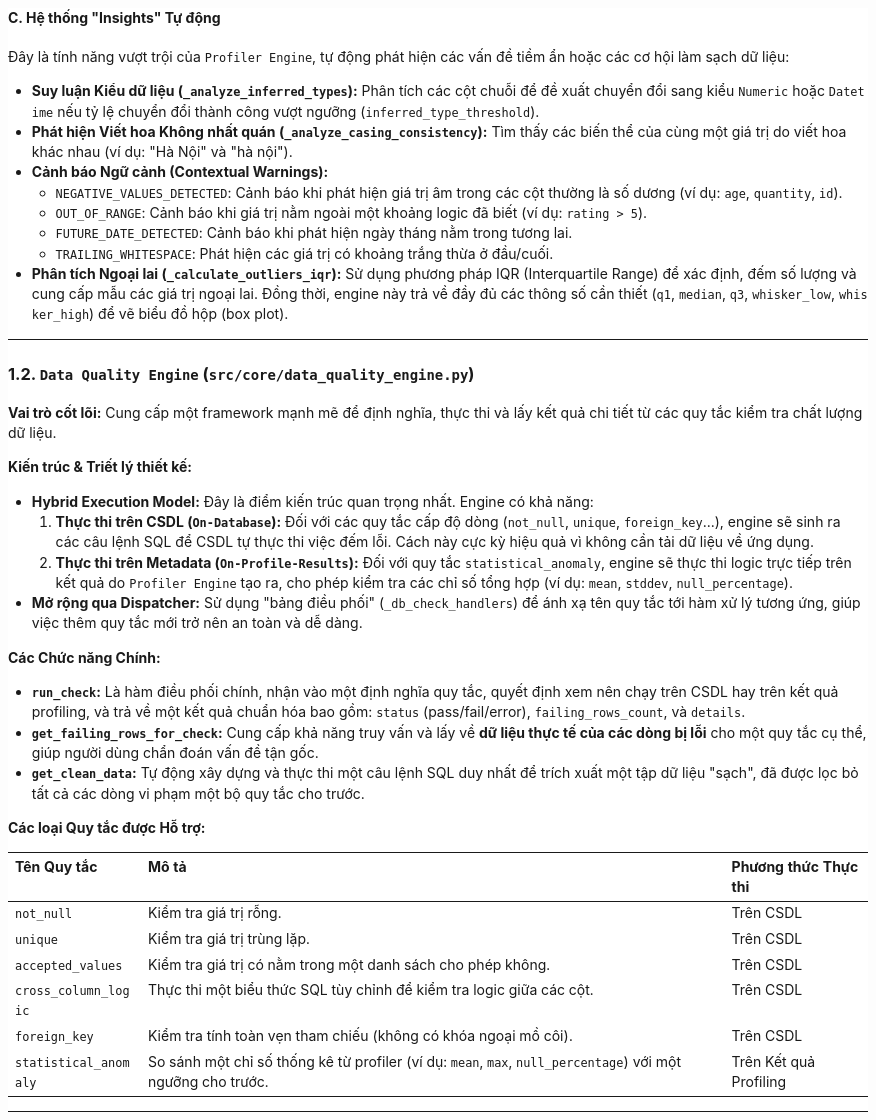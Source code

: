 #### C. Hệ thống "Insights" Tự động

Đây là tính năng vượt trội của `Profiler Engine`, tự động phát hiện các vấn đề tiềm ẩn hoặc các cơ hội làm sạch dữ liệu:

* **Suy luận Kiểu dữ liệu (`_analyze_inferred_types`):** Phân tích các cột chuỗi để đề xuất chuyển đổi sang kiểu `Numeric` hoặc `Datetime` nếu tỷ lệ chuyển đổi thành công vượt ngưỡng (`inferred_type_threshold`).
* **Phát hiện Viết hoa Không nhất quán (`_analyze_casing_consistency`):** Tìm thấy các biến thể của cùng một giá trị do viết hoa khác nhau (ví dụ: "Hà Nội" và "hà nội").
* **Cảnh báo Ngữ cảnh (Contextual Warnings):**
    * `NEGATIVE_VALUES_DETECTED`: Cảnh báo khi phát hiện giá trị âm trong các cột thường là số dương (ví dụ: `age`, `quantity`, `id`).
    * `OUT_OF_RANGE`: Cảnh báo khi giá trị nằm ngoài một khoảng logic đã biết (ví dụ: `rating > 5`).
    * `FUTURE_DATE_DETECTED`: Cảnh báo khi phát hiện ngày tháng nằm trong tương lai.
    * `TRAILING_WHITESPACE`: Phát hiện các giá trị có khoảng trắng thừa ở đầu/cuối.
* **Phân tích Ngoại lai (`_calculate_outliers_iqr`):** Sử dụng phương pháp IQR (Interquartile Range) để xác định, đếm số lượng và cung cấp mẫu các giá trị ngoại lai. Đồng thời, engine này trả về đầy đủ các thông số cần thiết (`q1`, `median`, `q3`, `whisker_low`, `whisker_high`) để vẽ biểu đồ hộp (box plot).

---

### **1.2. `Data Quality Engine` (`src/core/data_quality_engine.py`)**

**Vai trò cốt lõi:** Cung cấp một framework mạnh mẽ để định nghĩa, thực thi và lấy kết quả chi tiết từ các quy tắc kiểm tra chất lượng dữ liệu.

**Kiến trúc & Triết lý thiết kế:**
* **Hybrid Execution Model:** Đây là điểm kiến trúc quan trọng nhất. Engine có khả năng:
    1.  **Thực thi trên CSDL (`On-Database`):** Đối với các quy tắc cấp độ dòng (`not_null`, `unique`, `foreign_key`...), engine sẽ sinh ra các câu lệnh SQL để CSDL tự thực thi việc đếm lỗi. Cách này cực kỳ hiệu quả vì không cần tải dữ liệu về ứng dụng.
    2.  **Thực thi trên Metadata (`On-Profile-Results`):** Đối với quy tắc `statistical_anomaly`, engine sẽ thực thi logic trực tiếp trên kết quả do `Profiler Engine` tạo ra, cho phép kiểm tra các chỉ số tổng hợp (ví dụ: `mean`, `stddev`, `null_percentage`).
* **Mở rộng qua Dispatcher:** Sử dụng "bảng điều phối" (`_db_check_handlers`) để ánh xạ tên quy tắc tới hàm xử lý tương ứng, giúp việc thêm quy tắc mới trở nên an toàn và dễ dàng.

**Các Chức năng Chính:**

* **`run_check`:** Là hàm điều phối chính, nhận vào một định nghĩa quy tắc, quyết định xem nên chạy trên CSDL hay trên kết quả profiling, và trả về một kết quả chuẩn hóa bao gồm: `status` (pass/fail/error), `failing_rows_count`, và `details`.
* **`get_failing_rows_for_check`:** Cung cấp khả năng truy vấn và lấy về **dữ liệu thực tế của các dòng bị lỗi** cho một quy tắc cụ thể, giúp người dùng chẩn đoán vấn đề tận gốc.
* **`get_clean_data`:** Tự động xây dựng và thực thi một câu lệnh SQL duy nhất để trích xuất một tập dữ liệu "sạch", đã được lọc bỏ tất cả các dòng vi phạm một bộ quy tắc cho trước.

**Các loại Quy tắc được Hỗ trợ:**

| Tên Quy tắc | Mô tả | Phương thức Thực thi |
| :--- | :--- | :--- |
| `not_null` | Kiểm tra giá trị rỗng. | Trên CSDL |
| `unique` | Kiểm tra giá trị trùng lặp. | Trên CSDL |
| `accepted_values` | Kiểm tra giá trị có nằm trong một danh sách cho phép không. | Trên CSDL |
| `cross_column_logic`| Thực thi một biểu thức SQL tùy chỉnh để kiểm tra logic giữa các cột. | Trên CSDL |
| `foreign_key` | Kiểm tra tính toàn vẹn tham chiếu (không có khóa ngoại mồ côi). | Trên CSDL |
| `statistical_anomaly`| So sánh một chỉ số thống kê từ profiler (ví dụ: `mean`, `max`, `null_percentage`) với một ngưỡng cho trước. | Trên Kết quả Profiling |

---